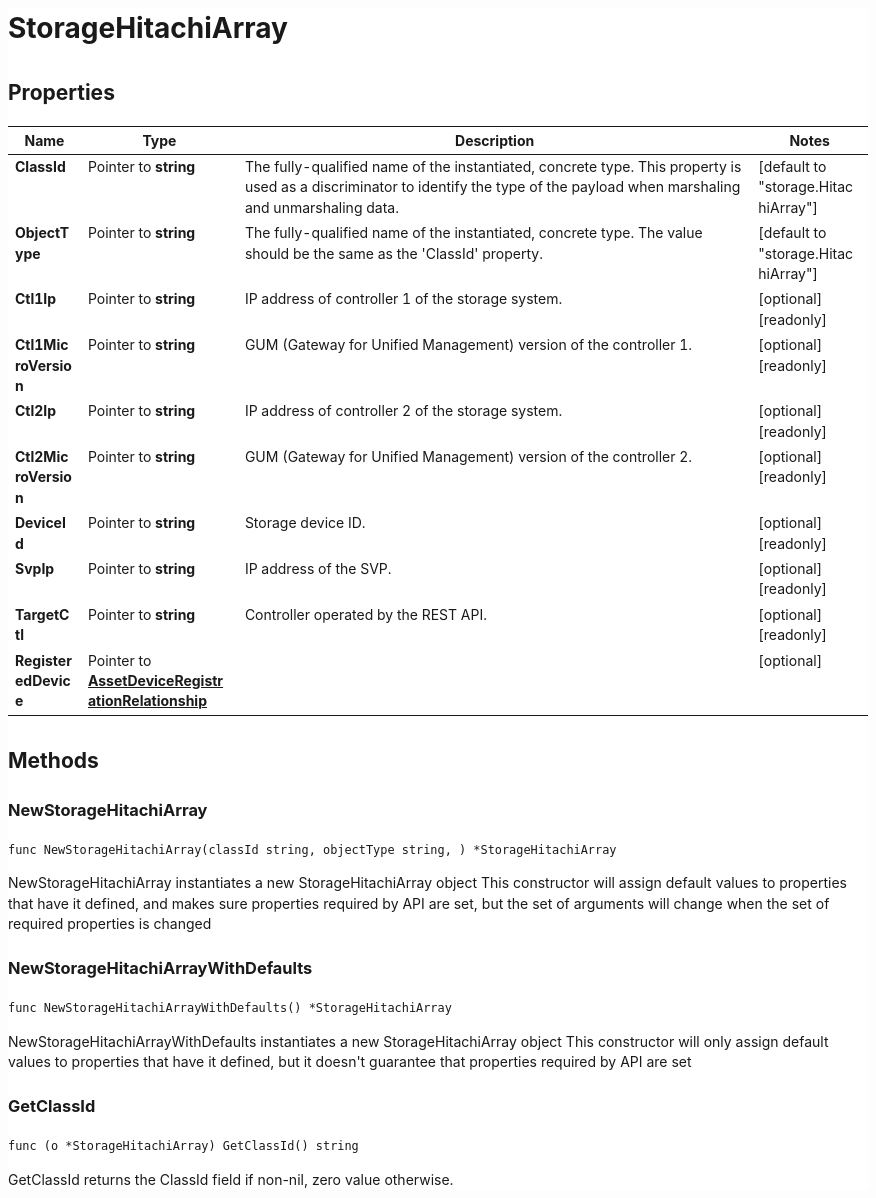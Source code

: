 # StorageHitachiArray

## Properties

Name | Type | Description | Notes
------------ | ------------- | ------------- | -------------
**ClassId** | Pointer to **string** | The fully-qualified name of the instantiated, concrete type. This property is used as a discriminator to identify the type of the payload when marshaling and unmarshaling data. | [default to "storage.HitachiArray"]
**ObjectType** | Pointer to **string** | The fully-qualified name of the instantiated, concrete type. The value should be the same as the &#39;ClassId&#39; property. | [default to "storage.HitachiArray"]
**Ctl1Ip** | Pointer to **string** | IP address of controller 1 of the storage system. | [optional] [readonly] 
**Ctl1MicroVersion** | Pointer to **string** | GUM (Gateway for Unified Management) version of the controller 1. | [optional] [readonly] 
**Ctl2Ip** | Pointer to **string** | IP address of controller 2 of the storage system. | [optional] [readonly] 
**Ctl2MicroVersion** | Pointer to **string** | GUM (Gateway for Unified Management) version of the controller 2. | [optional] [readonly] 
**DeviceId** | Pointer to **string** | Storage device ID. | [optional] [readonly] 
**SvpIp** | Pointer to **string** | IP address of the SVP. | [optional] [readonly] 
**TargetCtl** | Pointer to **string** | Controller operated by the REST API. | [optional] [readonly] 
**RegisteredDevice** | Pointer to [**AssetDeviceRegistrationRelationship**](asset.DeviceRegistration.Relationship.md) |  | [optional] 

## Methods

### NewStorageHitachiArray

`func NewStorageHitachiArray(classId string, objectType string, ) *StorageHitachiArray`

NewStorageHitachiArray instantiates a new StorageHitachiArray object
This constructor will assign default values to properties that have it defined,
and makes sure properties required by API are set, but the set of arguments
will change when the set of required properties is changed

### NewStorageHitachiArrayWithDefaults

`func NewStorageHitachiArrayWithDefaults() *StorageHitachiArray`

NewStorageHitachiArrayWithDefaults instantiates a new StorageHitachiArray object
This constructor will only assign default values to properties that have it defined,
but it doesn't guarantee that properties required by API are set

### GetClassId

`func (o *StorageHitachiArray) GetClassId() string`

GetClassId returns the ClassId field if non-nil, zero value otherwise.
